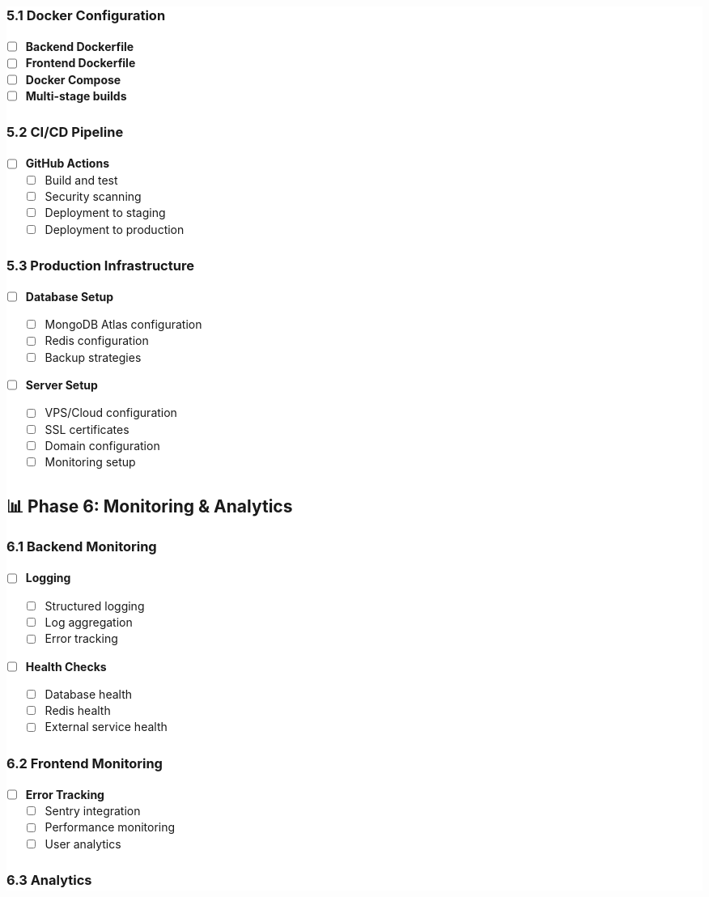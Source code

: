 ### 5.1 Docker Configuration

- [ ] **Backend Dockerfile**
- [ ] **Frontend Dockerfile**
- [ ] **Docker Compose**
- [ ] **Multi-stage builds**

### 5.2 CI/CD Pipeline

- [ ] **GitHub Actions**
  - [ ] Build and test
  - [ ] Security scanning
  - [ ] Deployment to staging
  - [ ] Deployment to production

### 5.3 Production Infrastructure

- [ ] **Database Setup**

  - [ ] MongoDB Atlas configuration
  - [ ] Redis configuration
  - [ ] Backup strategies

- [ ] **Server Setup**
  - [ ] VPS/Cloud configuration
  - [ ] SSL certificates
  - [ ] Domain configuration
  - [ ] Monitoring setup

## 📊 Phase 6: Monitoring & Analytics

### 6.1 Backend Monitoring

- [ ] **Logging**

  - [ ] Structured logging
  - [ ] Log aggregation
  - [ ] Error tracking

- [ ] **Health Checks**
  - [ ] Database health
  - [ ] Redis health
  - [ ] External service health

### 6.2 Frontend Monitoring

- [ ] **Error Tracking**
  - [ ] Sentry integration
  - [ ] Performance monitoring
  - [ ] User analytics

### 6.3 Analytics
